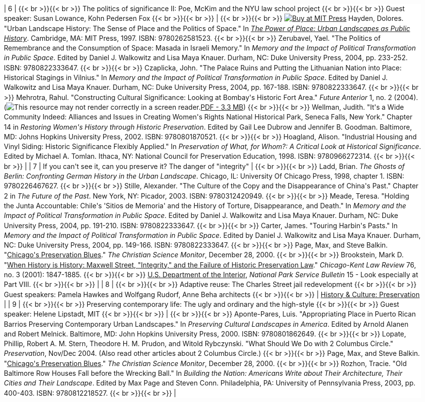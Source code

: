 | 6 |  {{< br >}}{{< br >}} The politics of significance II: Poe, McKim and the NYU law school project {{< br >}}{{< br >}} Guest speaker: Susan Lowance, Kohn Pedersen Fox {{< br >}}{{< br >}}  |  {{< br >}}{{< br >}} [![Buy at MIT Press](/images/mp_logo.gif)](https://mitpress.mit.edu/9780262581523) Hayden, Dolores. "Urban Landscape History: The Sense of Place and the Politics of Space." In [_The Power of Place: Urban Landscapes as Public History_](https://mitpress.mit.edu/9780262581523). Cambridge, MA: MIT Press, 1997. ISBN: 9780262581523. {{< br >}}{{< br >}} Zerubavel, Yael. "The Politics of Remembrance and the Consumption of Space: Masada in Israeli Memory." In _Memory and the Impact of Political Transformation in Public Space_. Edited by Daniel J. Walkowitz and Lisa Maya Knauer. Durham, NC: Duke University Press, 2004, pp. 233-252. ISBN: 9780822333647. {{< br >}}{{< br >}} Czaplicka, John. "The Palace Ruins and Putting the Lithuanian Nation into Place: Historical Stagings in Vilnius." In _Memory and the Impact of Political Transformation in Public Space_. Edited by Daniel J. Walkowitz and Lisa Maya Knauer. Durham, NC: Duke University Press, 2004, pp. 167-188. ISBN: 9780822333647. {{< br >}}{{< br >}} Mehrotra, Rahul. "Constructing Cultural Significance: Looking at Bombay's Historic Fort Area." _Future Anterior_ 1, no. 2 (2004). (![This resource may not render correctly in a screen reader.](/images/inacessible.gif)[PDF - 3.3 MB](http://www.arch.columbia.edu/files/gsapp/imceshared/aml2193/Mehrota_04.pdf)) {{< br >}}{{< br >}} Wellman, Judith. "It's a Wide Community Indeed: Alliances and Issues in Creating Women's Rights National Historical Park, Seneca Falls, New York." Chapter 14 in _Restoring Women's History through Historic Preservation_. Edited by Gail Lee Dubrow and Jennifer B. Goodman. Baltimore, MD: Johns Hopkins University Press, 2002. ISBN: 9780801870521. {{< br >}}{{< br >}} Hoagland, Alison. "Industrial Housing and Vinyl Siding: Historic Significance Flexibly Applied." In _Preservation of What, for Whom?: A Critical Look at Historical Significance_. Edited by Michael A. Tomlan. Ithaca, NY: National Council for Preservation Education, 1998. ISBN: 9780966272314. {{< br >}}{{< br >}}  |
| 7 | If you can't see it, can you preserve it? The danger of "integrity" |  {{< br >}}{{< br >}} Ladd, Brian. _The Ghosts of Berlin: Confronting German History in the Urban Landscape_. Chicago, IL: University Of Chicago Press, 1998, chapter 1. ISBN: 9780226467627. {{< br >}}{{< br >}} Stille, Alexander. "The Culture of the Copy and the Disappearance of China's Past." Chapter 2 in _The Future of the Past_. New York, NY: Picador, 2003. ISBN: 9780312420949. {{< br >}}{{< br >}} Meade, Teresa. "Holding the Junta Accountable: Chile's 'Sitios de Memoria' and the History of Torture, Disappearance, and Death." In _Memory and the Impact of Political Transformation in Public Space_. Edited by Daniel J. Walkowitz and Lisa Maya Knauer. Durham, NC: Duke University Press, 2004, pp. 191-210. ISBN: 9780822333647. {{< br >}}{{< br >}} Carter, James. "Touring Harbin's Pasts." In _Memory and the Impact of Political Transformation in Public Space_. Edited by Daniel J. Walkowitz and Lisa Maya Knauer. Durham, NC: Duke University Press, 2004, pp. 149-166. ISBN: 9780822333647. {{< br >}}{{< br >}} Page, Max, and Steve Balkin. "[Chicago's Preservation Blues](http://www.csmonitor.com/2000/1228/p21s1.html)." _The Christian Science Monitor_, December 28, 2000. {{< br >}}{{< br >}} Brookstein, Mark D. "[When History is History: Maxwell Street, "Integrity," and the Failure of Historic Preservation Law](https://scholarship.kentlaw.iit.edu/cgi/viewcontent.cgi?article=3339&context=cklawreview)." _Chicago-Kent Law Review_ 76, no. 3 (2001): 1847-1885. {{< br >}}{{< br >}} [U.S. Department of the Interior](http://www.nps.gov/history/nr/publications/bulletins/nrb15/), _National Park Service Bulletin_ 15 - Look especially at Part VIII. {{< br >}}{{< br >}}  |
| 8 |  {{< br >}}{{< br >}} Adaptive reuse: The Charles Street jail redevelopment {{< br >}}{{< br >}} Guest speakers: Pamela Hawkes and Wolfgang Rudorf, Anne Beha architects {{< br >}}{{< br >}}  | [History & Culture: Preservation](http://www.nps.gov/history/preservation.htm) |
| 9 |  {{< br >}}{{< br >}} Preserving contemporary life: The ugly and ordinary and the high-style {{< br >}}{{< br >}} Guest speaker: Helene Lipstadt, MIT {{< br >}}{{< br >}}  |  {{< br >}}{{< br >}} Aponte-Pares, Luis. "Appropriating Place in Puerto Rican Barrios Preserving Contemporary Urban Landscapes." In _Preserving Cultural Landscapes in America_. Edited by Arnold Alanen and Robert Melnick. Baltimore, MD: John Hopkins University Press, 2000. ISBN: 9780801862649. {{< br >}}{{< br >}} Lopate, Phillip, Robert A. M. Stern, Theodore H. M. Prudon, and Witold Rybczynski. "What Should We Do with 2 Columbus Circle." _Preservation_, Nov/Dec 2004. (Also read other articles about 2 Columbus Circle.) {{< br >}}{{< br >}} Page, Max, and Steve Balkin. "[Chicago's Preservation Blues](http://www.csmonitor.com/2000/1228/p21s1.html)." _The Christian Science Monitor_, December 28, 2000. {{< br >}}{{< br >}} Rozhon, Tracie. "Old Baltimore Row Houses Fall before the Wrecking Ball." In _Building the Nation: Americans Write about Their Architecture, Their Cities and Their Landscape_. Edited by Max Page and Steven Conn. Philadelphia, PA: University of Pennsylvania Press, 2003, pp. 400-403. ISBN: 9780812218527. {{< br >}}{{< br >}}  |